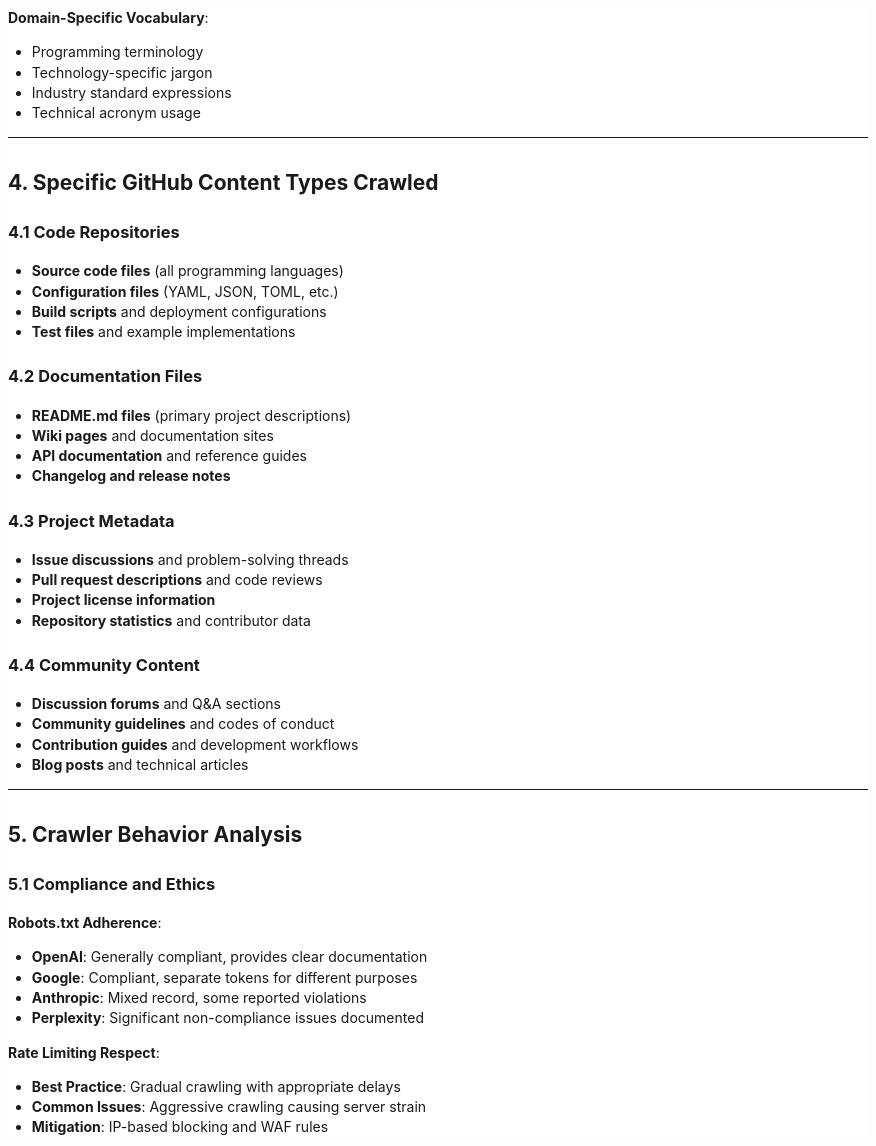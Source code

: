 **Domain-Specific Vocabulary**:
- Programming terminology
- Technology-specific jargon
- Industry standard expressions
- Technical acronym usage

---

## 4. Specific GitHub Content Types Crawled

### 4.1 Code Repositories
- **Source code files** (all programming languages)
- **Configuration files** (YAML, JSON, TOML, etc.)
- **Build scripts** and deployment configurations
- **Test files** and example implementations

### 4.2 Documentation Files
- **README.md files** (primary project descriptions)
- **Wiki pages** and documentation sites
- **API documentation** and reference guides
- **Changelog and release notes**

### 4.3 Project Metadata
- **Issue discussions** and problem-solving threads
- **Pull request descriptions** and code reviews
- **Project license information**
- **Repository statistics** and contributor data

### 4.4 Community Content
- **Discussion forums** and Q&A sections
- **Community guidelines** and codes of conduct
- **Contribution guides** and development workflows
- **Blog posts** and technical articles

---

## 5. Crawler Behavior Analysis

### 5.1 Compliance and Ethics

**Robots.txt Adherence**:
- **OpenAI**: Generally compliant, provides clear documentation
- **Google**: Compliant, separate tokens for different purposes  
- **Anthropic**: Mixed record, some reported violations
- **Perplexity**: Significant non-compliance issues documented

**Rate Limiting Respect**:
- **Best Practice**: Gradual crawling with appropriate delays
- **Common Issues**: Aggressive crawling causing server strain
- **Mitigation**: IP-based blocking and WAF rules
